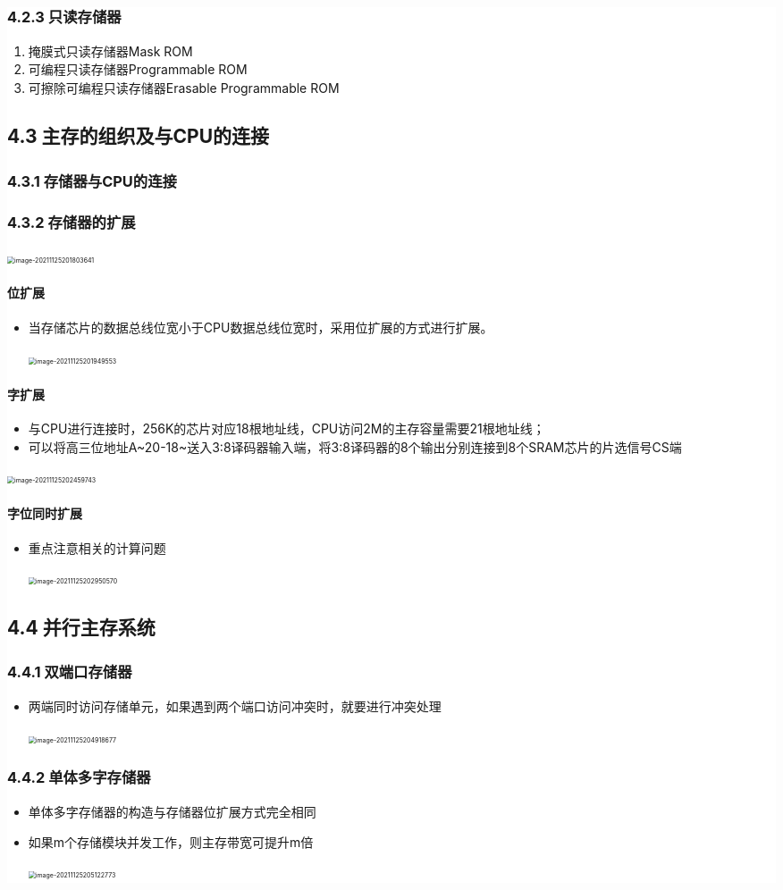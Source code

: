 ### 4.2.3 只读存储器

1. 掩膜式只读存储器Mask ROM
2. 可编程只读存储器Programmable ROM
3. 可擦除可编程只读存储器Erasable Programmable ROM



## 4.3 主存的组织及与CPU的连接

### 4.3.1 存储器与CPU的连接

### 4.3.2 存储器的扩展

<img src="https://ldt-typora.oss-cn-shenzhen.aliyuncs.com/img/image-20211125201803641.png" alt="image-20211125201803641" style="zoom:50%;" />

#### 位扩展

- 当存储芯片的数据总线位宽小于CPU数据总线位宽时，采用位扩展的方式进行扩展。

  <img src="https://ldt-typora.oss-cn-shenzhen.aliyuncs.com/img/image-20211125201949553.png" alt="image-20211125201949553" style="zoom:50%;" />

#### 字扩展

- 与CPU进行连接时，256K的芯片对应18根地址线，CPU访问2M的主存容量需要21根地址线；
- 可以将高三位地址A~20-18~送入3:8译码器输入端，将3:8译码器的8个输出分别连接到8个SRAM芯片的片选信号CS端

<img src="https://ldt-typora.oss-cn-shenzhen.aliyuncs.com/img/image-20211125202459743.png" alt="image-20211125202459743" style="zoom:50%;" />

#### 字位同时扩展

- 重点注意相关的计算问题

  <img src="https://ldt-typora.oss-cn-shenzhen.aliyuncs.com/img/image-20211125202950570.png" alt="image-20211125202950570" style="zoom:50%;" />





## 4.4 并行主存系统

### 4.4.1 双端口存储器

- 两端同时访问存储单元，如果遇到两个端口访问冲突时，就要进行冲突处理

  <img src="https://ldt-typora.oss-cn-shenzhen.aliyuncs.com/img/image-20211125204918677.png" alt="image-20211125204918677" style="zoom:50%;" />

### 4.4.2 单体多字存储器

- 单体多字存储器的构造与存储器位扩展方式完全相同

- 如果m个存储模块并发工作，则主存带宽可提升m倍

  <img src="https://ldt-typora.oss-cn-shenzhen.aliyuncs.com/img/image-20211125205122773.png" alt="image-20211125205122773" style="zoom:50%;" />
